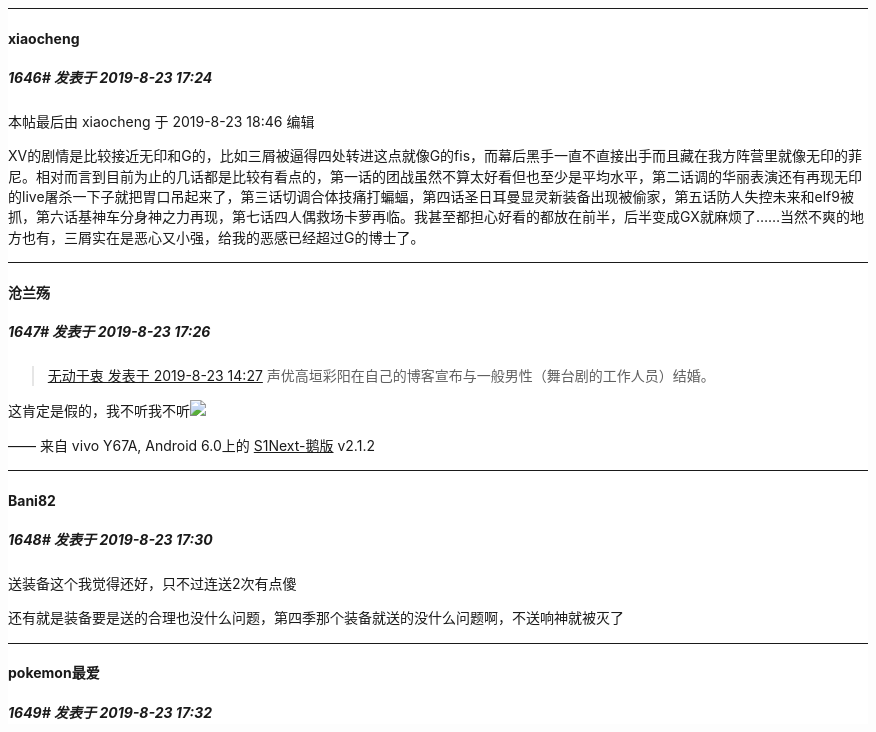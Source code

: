 




*****

####  xiaocheng  
##### 1646#       发表于 2019-8-23 17:24



 本帖最后由 xiaocheng 于 2019-8-23 18:46 编辑 

XV的剧情是比较接近无印和G的，比如三屑被逼得四处转进这点就像G的fis，而幕后黑手一直不直接出手而且藏在我方阵营里就像无印的菲尼。相对而言到目前为止的几话都是比较有看点的，第一话的团战虽然不算太好看但也至少是平均水平，第二话调的华丽表演还有再现无印的live屠杀一下子就把胃口吊起来了，第三话切调合体技痛打蝙蝠，第四话圣日耳曼显灵新装备出现被偷家，第五话防人失控未来和elf9被抓，第六话基神车分身神之力再现，第七话四人偶救场卡萝再临。我甚至都担心好看的都放在前半，后半变成GX就麻烦了……当然不爽的地方也有，三屑实在是恶心又小强，给我的恶感已经超过G的博士了。







*****

####  沧兰殇  
##### 1647#       发表于 2019-8-23 17:26



<blockquote><a href="httphttps://bbs.saraba1st.com/2b/forum.php?mod=redirect&amp;goto=findpost&amp;pid=45017674&amp;ptid=1837674" target="_blank">无动于衷 发表于 2019-8-23 14:27</a>
声优高垣彩阳在自己的博客宣布与一般男性（舞台剧的工作人员）结婚。 </blockquote>
这肯定是假的，我不听我不听<img src="https://static.saraba1st.com/image/smiley/face2017/101.png" referrerpolicy="no-referrer">

—— 来自 vivo Y67A, Android 6.0上的 [S1Next-鹅版](https://github.com/ykrank/S1-Next/releases) v2.1.2







*****

####  Bani82  
##### 1648#       发表于 2019-8-23 17:30




送装备这个我觉得还好，只不过连送2次有点傻

还有就是装备要是送的合理也没什么问题，第四季那个装备就送的没什么问题啊，不送响神就被灭了







*****

####  pokemon最爱  
##### 1649#       发表于 2019-8-23 17:32
